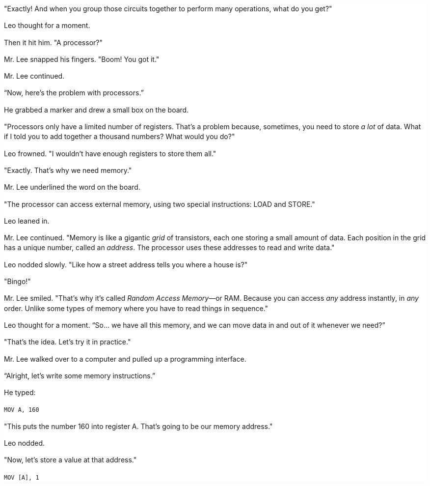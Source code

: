 "Exactly! And when you group those circuits together to perform many operations, what do you get?"  

Leo thought for a moment.  

Then it hit him. "A processor?"  

Mr. Lee snapped his fingers. "Boom! You got it."  

Mr. Lee continued.  

“Now, here’s the problem with processors.”  

He grabbed a marker and drew a small box on the board.  

"Processors only have a limited number of registers. That’s a problem because, sometimes, you need to store *a lot* of data. What if I told you to add together a thousand numbers? What would you do?"  

Leo frowned. "I wouldn’t have enough registers to store them all."  

"Exactly. That’s why we need memory."  

Mr. Lee underlined the word on the board.  

"The processor can access external memory, using two special instructions: LOAD and STORE."  

Leo leaned in.  

Mr. Lee continued. "Memory is like a gigantic *grid* of transistors, each one storing a small amount of data. Each position in the grid has a unique number, called an *address*. The processor uses these addresses to read and write data."  

Leo nodded slowly. "Like how a street address tells you where a house is?"  

"Bingo!"  

Mr. Lee smiled. "That’s why it’s called *Random Access Memory*—or RAM. Because you can access *any* address instantly, in *any* order. Unlike some types of memory where you have to read things in sequence."  

Leo thought for a moment. “So… we have all this memory, and we can move data in and out of it whenever we need?”  

"That’s the idea. Let’s try it in practice."  

Mr. Lee walked over to a computer and pulled up a programming interface.  

“Alright, let’s write some memory instructions.”  

He typed:  

```
MOV A, 160
```  

"This puts the number 160 into register A. That’s going to be our memory address."  

Leo nodded.  

"Now, let’s store a value at that address."  

```
MOV [A], 1
```  
